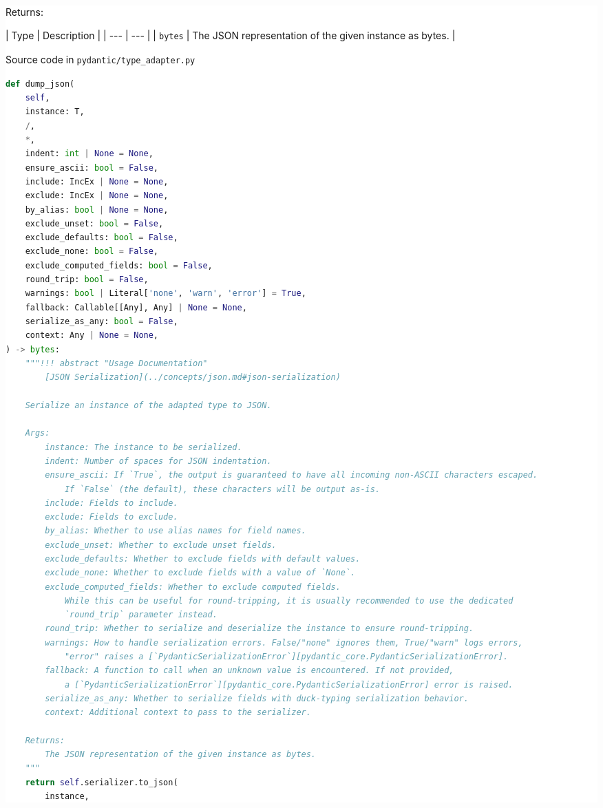 Returns:

| Type | Description | | --- | --- | | `bytes` | The JSON representation of the given instance as bytes. |

Source code in `pydantic/type_adapter.py`

```python
def dump_json(
    self,
    instance: T,
    /,
    *,
    indent: int | None = None,
    ensure_ascii: bool = False,
    include: IncEx | None = None,
    exclude: IncEx | None = None,
    by_alias: bool | None = None,
    exclude_unset: bool = False,
    exclude_defaults: bool = False,
    exclude_none: bool = False,
    exclude_computed_fields: bool = False,
    round_trip: bool = False,
    warnings: bool | Literal['none', 'warn', 'error'] = True,
    fallback: Callable[[Any], Any] | None = None,
    serialize_as_any: bool = False,
    context: Any | None = None,
) -> bytes:
    """!!! abstract "Usage Documentation"
        [JSON Serialization](../concepts/json.md#json-serialization)

    Serialize an instance of the adapted type to JSON.

    Args:
        instance: The instance to be serialized.
        indent: Number of spaces for JSON indentation.
        ensure_ascii: If `True`, the output is guaranteed to have all incoming non-ASCII characters escaped.
            If `False` (the default), these characters will be output as-is.
        include: Fields to include.
        exclude: Fields to exclude.
        by_alias: Whether to use alias names for field names.
        exclude_unset: Whether to exclude unset fields.
        exclude_defaults: Whether to exclude fields with default values.
        exclude_none: Whether to exclude fields with a value of `None`.
        exclude_computed_fields: Whether to exclude computed fields.
            While this can be useful for round-tripping, it is usually recommended to use the dedicated
            `round_trip` parameter instead.
        round_trip: Whether to serialize and deserialize the instance to ensure round-tripping.
        warnings: How to handle serialization errors. False/"none" ignores them, True/"warn" logs errors,
            "error" raises a [`PydanticSerializationError`][pydantic_core.PydanticSerializationError].
        fallback: A function to call when an unknown value is encountered. If not provided,
            a [`PydanticSerializationError`][pydantic_core.PydanticSerializationError] error is raised.
        serialize_as_any: Whether to serialize fields with duck-typing serialization behavior.
        context: Additional context to pass to the serializer.

    Returns:
        The JSON representation of the given instance as bytes.
    """
    return self.serializer.to_json(
        instance,
```